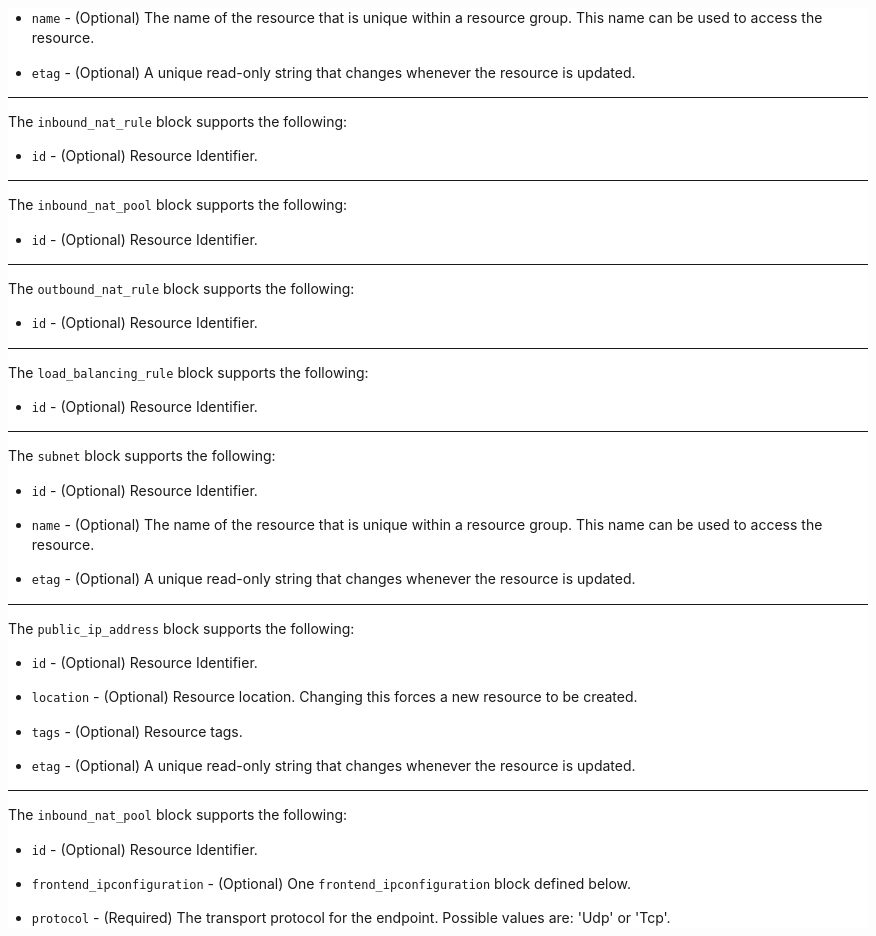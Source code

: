 * `name` - (Optional) The name of the resource that is unique within a resource group. This name can be used to access the resource.

* `etag` - (Optional) A unique read-only string that changes whenever the resource is updated.


---

The `inbound_nat_rule` block supports the following:

* `id` - (Optional) Resource Identifier.

---

The `inbound_nat_pool` block supports the following:

* `id` - (Optional) Resource Identifier.

---

The `outbound_nat_rule` block supports the following:

* `id` - (Optional) Resource Identifier.

---

The `load_balancing_rule` block supports the following:

* `id` - (Optional) Resource Identifier.

---

The `subnet` block supports the following:

* `id` - (Optional) Resource Identifier.

* `name` - (Optional) The name of the resource that is unique within a resource group. This name can be used to access the resource.

* `etag` - (Optional) A unique read-only string that changes whenever the resource is updated.

---

The `public_ip_address` block supports the following:

* `id` - (Optional) Resource Identifier.

* `location` - (Optional) Resource location. Changing this forces a new resource to be created.

* `tags` - (Optional) Resource tags.

* `etag` - (Optional) A unique read-only string that changes whenever the resource is updated.

---

The `inbound_nat_pool` block supports the following:

* `id` - (Optional) Resource Identifier.

* `frontend_ipconfiguration` - (Optional) One `frontend_ipconfiguration` block defined below.

* `protocol` - (Required) The transport protocol for the endpoint. Possible values are: 'Udp' or 'Tcp'.
